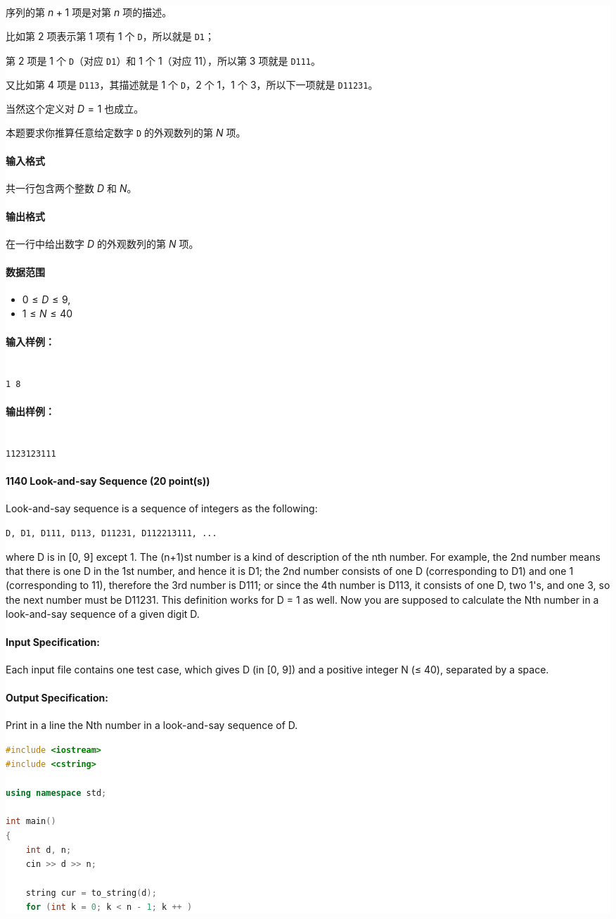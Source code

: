 序列的第 $n+1$ 项是对第 $n$ 项的描述。

比如第 $2$ 项表示第 $1$ 项有 $1$ 个 <code>D</code>，所以就是 <code>D1</code>；

第 $2$ 项是 $1$ 个 <code>D</code>（对应 <code>D1</code>）和 $1$ 个 $1$（对应 $11$），所以第 $3$ 项就是 <code>D111</code>。

又比如第 $4$ 项是 <code>D113</code>，其描述就是 $1$ 个 <code>D</code>，$2$ 个 $1$，$1$ 个 $3$，所以下一项就是 <code>D11231</code>。

当然这个定义对 $D = 1$ 也成立。

本题要求你推算任意给定数字 <code>D</code> 的外观数列的第 $N$ 项。

<h4>输入格式</h4>

共一行包含两个整数 $D$ 和 $N$。

<h4>输出格式</h4>

在一行中给出数字 $D$ 的外观数列的第 $N$ 项。

<h4>数据范围</h4>

- $0 \le D \le 9$,
- $1 \le N \le 40$

<h4>输入样例：</h4>

<pre><code>
1 8
</code></pre>

<h4>输出样例：</h4>

<pre><code>
1123123111
</code></pre>

#### 1140 Look-and-say Sequence (20 point(s))
Look-and-say sequence is a sequence of integers as the following:
```
D, D1, D111, D113, D11231, D112213111, ...
```
where D is in [0, 9] except 1. The (n+1)st number is a kind of description of the nth number. For example, the 2nd number means that there is one D in the 1st number, and hence it is D1; the 2nd number consists of one D (corresponding to D1) and one 1 (corresponding to 11), therefore the 3rd number is D111; or since the 4th number is D113, it consists of one D, two 1's, and one 3, so the next number must be D11231. This definition works for D = 1 as well. Now you are supposed to calculate the Nth number in a look-and-say sequence of a given digit D.

#### Input Specification:
Each input file contains one test case, which gives D (in [0, 9]) and a positive integer N (≤ 40), separated by a space.

#### Output Specification:
Print in a line the Nth number in a look-and-say sequence of D.

```cpp
#include <iostream>
#include <cstring>

using namespace std;

int main()
{
    int d, n;
    cin >> d >> n;

    string cur = to_string(d);
    for (int k = 0; k < n - 1; k ++ )
```